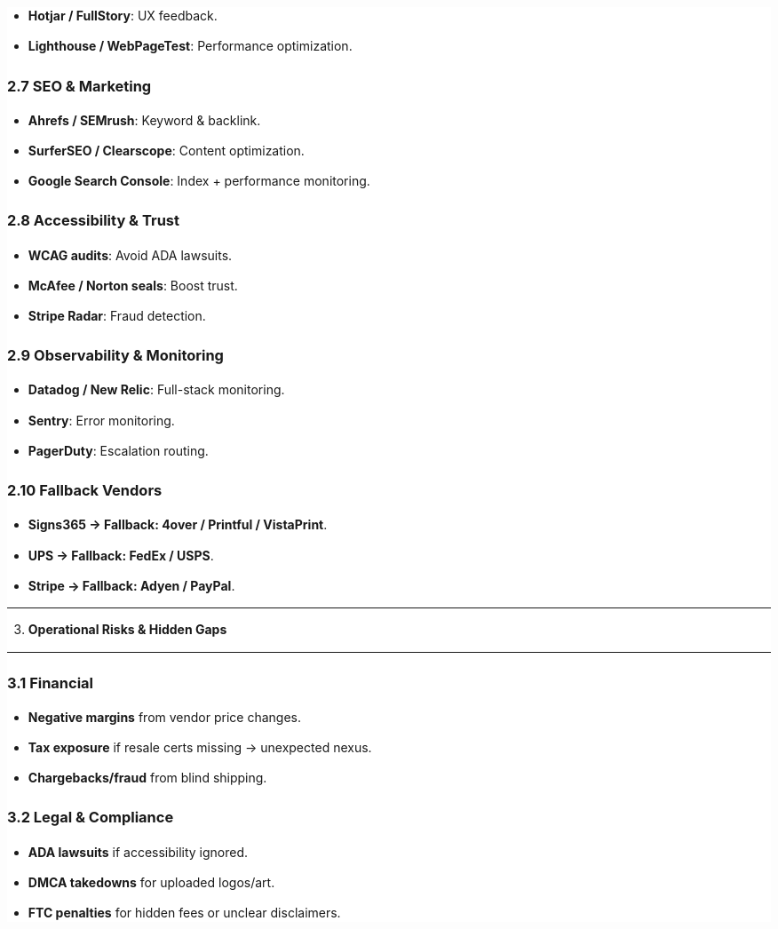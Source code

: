 * **Hotjar / FullStory**: UX feedback.
    
* **Lighthouse / WebPageTest**: Performance optimization.
    

### **2.7 SEO & Marketing**

* **Ahrefs / SEMrush**: Keyword & backlink.
    
* **SurferSEO / Clearscope**: Content optimization.
    
* **Google Search Console**: Index + performance monitoring.
    

### **2.8 Accessibility & Trust**

* **WCAG audits**: Avoid ADA lawsuits.
    
* **McAfee / Norton seals**: Boost trust.
    
* **Stripe Radar**: Fraud detection.
    

### **2.9 Observability & Monitoring**

* **Datadog / New Relic**: Full-stack monitoring.
    
* **Sentry**: Error monitoring.
    
* **PagerDuty**: Escalation routing.
    

### **2.10 Fallback Vendors**

* **Signs365 → Fallback: 4over / Printful / VistaPrint**.
    
* **UPS → Fallback: FedEx / USPS**.
    
* **Stripe → Fallback: Adyen / PayPal**.
    

* * *

3. **Operational Risks & Hidden Gaps**
--------------------------------------

### **3.1 Financial**

* **Negative margins** from vendor price changes.
    
* **Tax exposure** if resale certs missing → unexpected nexus.
    
* **Chargebacks/fraud** from blind shipping.
    

### **3.2 Legal & Compliance**

* **ADA lawsuits** if accessibility ignored.
    
* **DMCA takedowns** for uploaded logos/art.
    
* **FTC penalties** for hidden fees or unclear disclaimers.
    